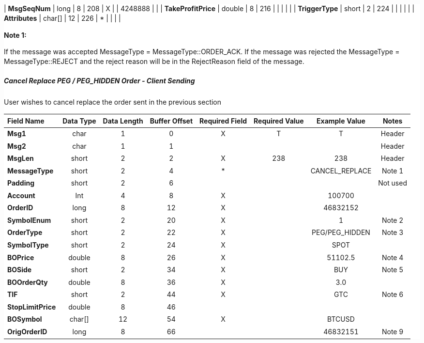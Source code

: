 | **MsgSeqNum**         |   long    |      8      |      208      |       X        |                |    4248888     |          |
| **TakeProfitPrice**   |  double   |      8      |      216      |                |                |                |          |
| **TriggerType**       |   short   |      2      |      224      |                |                |                |          |
| **Attributes**        | char\[\]  |     12      |      226      |       \*       |                |                |          |

**Note 1:**

If the message was accepted MessageType = MessageType::ORDER_ACK. If the message was rejected the MessageType = MessageType::REJECT and the reject reason will be in the RejectReason ﬁeld of the message.

##### Cancel Replace PEG / PEG_HIDDEN Order - Client Sending

User wishes to cancel replace the order sent in the previous section

| Field Name            | Data Type | Data Length | Buffer Offset | Required Field | Required Value | Example Value  |  Notes   |
| :-------------------- | :-------: | :---------: | :-----------: | :------------: | :------------: | :------------: | :------: |
| **Msg1**              |   char    |      1      |       0       |       X        |       T        |       T        |  Header  |
| **Msg2**              |   char    |      1      |       1       |                |                |                |  Header  |
| **MsgLen**            |   short   |      2      |       2       |       X        |      238       |      238       |  Header  |
| **MessageType**       |   short   |      2      |       4       |       \*       |                | CANCEL_REPLACE |  Note 1  |
| **Padding**           |   short   |      2      |       6       |                |                |                | Not used |
| **Account**           |    Int    |      4      |       8       |       X        |                |     100700     |          |
| **OrderID**           |   long    |      8      |      12       |       X        |                |    46832152    |          |
| **SymbolEnum**        |   short   |      2      |      20       |       X        |                |       1        |  Note 2  |
| **OrderType**         |   short   |      2      |      22       |       X        |                | PEG/PEG_HIDDEN |  Note 3  |
| **SymbolType**        |   short   |      2      |      24       |       X        |                |      SPOT      |          |
| **BOPrice**           |  double   |      8      |      26       |       X        |                |    51102.5     |  Note 4  |
| **BOSide**            |   short   |      2      |      34       |       X        |                |      BUY       |  Note 5  |
| **BOOrderQty**        |  double   |      8      |      36       |       X        |                |      3.0       |          |
| **TIF**               |   short   |      2      |      44       |       X        |                |      GTC       |  Note 6  |
| **StopLimitPrice**    |  double   |      8      |      46       |                |                |                |          |
| **BOSymbol**          | char\[\]  |     12      |      54       |       X        |                |     BTCUSD     |          |
| **OrigOrderID**       |   long    |      8      |      66       |                |                |    46832151    |  Note 9  |
